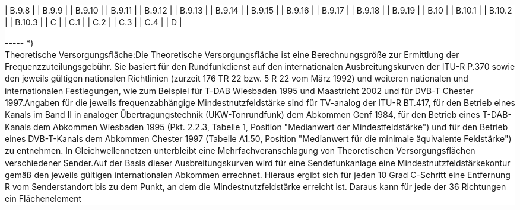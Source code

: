 | B.9.8    |
| B.9.9    |
| B.9.10   |
| B.9.11   |
| B.9.12   |
| B.9.13   |
| B.9.14   |
| B.9.15   |
| B.9.16   |
| B.9.17   |
| B.9.18   |
| B.9.19   |
| B.10     |
| B.10.1   |
| B.10.2   |
| B.10.3   |
| C        |
| C.1      |
| C.2      |
| C.3      |
| C.4      |
| D        |

----- \*)  
Theoretische Versorgungsfläche:Die Theoretische Versorgungsfläche ist eine Berechnungsgröße zur Ermittlung der Frequenzzuteilungsgebühr. Sie basiert für den Rundfunkdienst auf den internationalen Ausbreitungskurven der ITU-R P.370 sowie den jeweils gültigen nationalen Richtlinien (zurzeit 176 TR 22 bzw. 5 R 22 vom März 1992) und weiteren nationalen und internationalen Festlegungen, wie zum Beispiel für T-DAB Wiesbaden 1995 und Maastricht 2002 und für DVB-T Chester 1997.Angaben für die jeweils frequenzabhängige Mindestnutzfeldstärke sind für TV-analog der ITU-R BT.417, für den Betrieb eines Kanals im Band II in analoger Übertragungstechnik (UKW-Tonrundfunk) dem Abkommen Genf 1984, für den Betrieb eines T-DAB-Kanals dem Abkommen Wiesbaden 1995 (Pkt. 2.2.3, Tabelle 1, Position "Medianwert der Mindestfeldstärke") und für den Betrieb eines DVB-T-Kanals dem Abkommen Chester 1997 (Tabelle A1.50, Position "Medianwert für die minimale äquivalente Feldstärke") zu entnehmen. In Gleichwellennetzen unterbleibt eine Mehrfachveranschlagung von Theoretischen Versorgungsflächen verschiedener Sender.Auf der Basis dieser Ausbreitungskurven wird für eine Sendefunkanlage eine Mindestnutzfeldstärkekontur gemäß den jeweils gültigen internationalen Abkommen errechnet. Hieraus ergibt sich für jeden 10 Grad C-Schritt eine Entfernung R vom Senderstandort bis zu dem Punkt, an dem die Mindestnutzfeldstärke erreicht ist. Daraus kann für jede der 36 Richtungen ein Flächenelement

